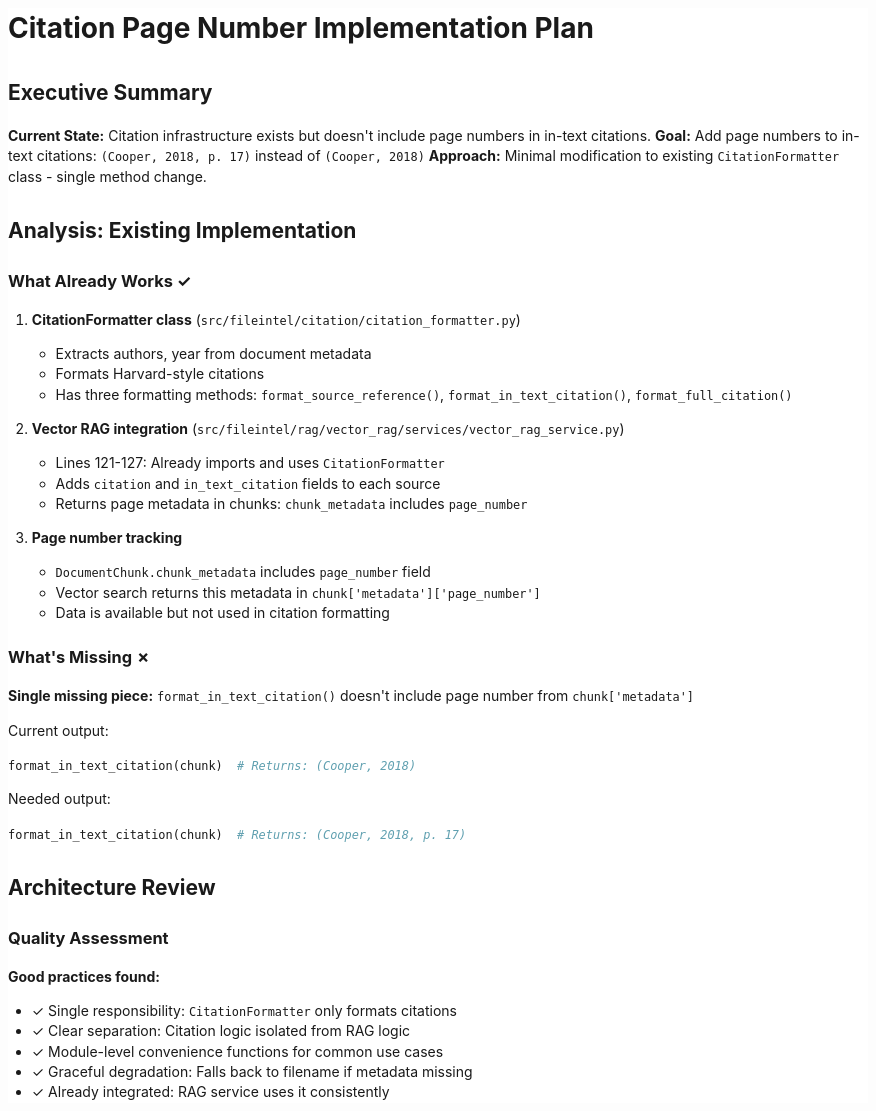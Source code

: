 # Citation Page Number Implementation Plan

## Executive Summary

**Current State:** Citation infrastructure exists but doesn't include page numbers in in-text citations.
**Goal:** Add page numbers to in-text citations: `(Cooper, 2018, p. 17)` instead of `(Cooper, 2018)`
**Approach:** Minimal modification to existing `CitationFormatter` class - single method change.

## Analysis: Existing Implementation

### What Already Works ✓

1. **CitationFormatter class** (`src/fileintel/citation/citation_formatter.py`)
   - Extracts authors, year from document metadata
   - Formats Harvard-style citations
   - Has three formatting methods: `format_source_reference()`, `format_in_text_citation()`, `format_full_citation()`

2. **Vector RAG integration** (`src/fileintel/rag/vector_rag/services/vector_rag_service.py`)
   - Lines 121-127: Already imports and uses `CitationFormatter`
   - Adds `citation` and `in_text_citation` fields to each source
   - Returns page metadata in chunks: `chunk_metadata` includes `page_number`

3. **Page number tracking**
   - `DocumentChunk.chunk_metadata` includes `page_number` field
   - Vector search returns this metadata in `chunk['metadata']['page_number']`
   - Data is available but not used in citation formatting

### What's Missing ✗

**Single missing piece:** `format_in_text_citation()` doesn't include page number from `chunk['metadata']`

Current output:
```python
format_in_text_citation(chunk)  # Returns: (Cooper, 2018)
```

Needed output:
```python
format_in_text_citation(chunk)  # Returns: (Cooper, 2018, p. 17)
```

## Architecture Review

### Quality Assessment

**Good practices found:**
- ✓ Single responsibility: `CitationFormatter` only formats citations
- ✓ Clear separation: Citation logic isolated from RAG logic
- ✓ Module-level convenience functions for common use cases
- ✓ Graceful degradation: Falls back to filename if metadata missing
- ✓ Already integrated: RAG service uses it consistently
